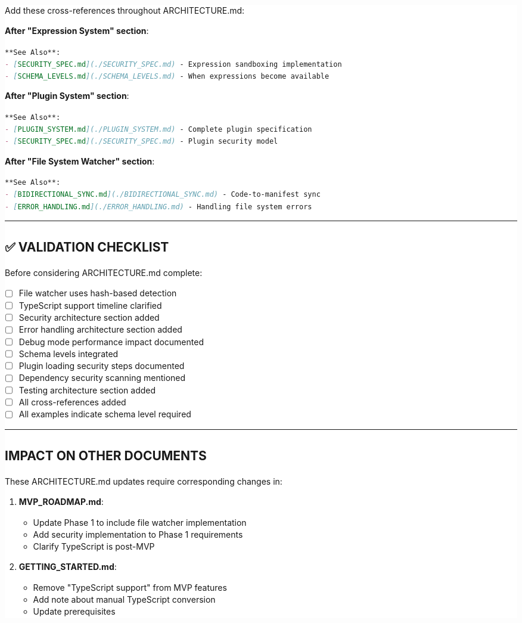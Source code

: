 Add these cross-references throughout ARCHITECTURE.md:

**After "Expression System" section**:
```markdown
**See Also**:
- [SECURITY_SPEC.md](./SECURITY_SPEC.md) - Expression sandboxing implementation
- [SCHEMA_LEVELS.md](./SCHEMA_LEVELS.md) - When expressions become available
```

**After "Plugin System" section**:
```markdown
**See Also**:
- [PLUGIN_SYSTEM.md](./PLUGIN_SYSTEM.md) - Complete plugin specification
- [SECURITY_SPEC.md](./SECURITY_SPEC.md) - Plugin security model
```

**After "File System Watcher" section**:
```markdown
**See Also**:
- [BIDIRECTIONAL_SYNC.md](./BIDIRECTIONAL_SYNC.md) - Code-to-manifest sync
- [ERROR_HANDLING.md](./ERROR_HANDLING.md) - Handling file system errors
```

---

## ✅ VALIDATION CHECKLIST

Before considering ARCHITECTURE.md complete:

- [ ] File watcher uses hash-based detection
- [ ] TypeScript support timeline clarified
- [ ] Security architecture section added
- [ ] Error handling architecture section added
- [ ] Debug mode performance impact documented
- [ ] Schema levels integrated
- [ ] Plugin loading security steps documented
- [ ] Dependency security scanning mentioned
- [ ] Testing architecture section added
- [ ] All cross-references added
- [ ] All examples indicate schema level required

---

## IMPACT ON OTHER DOCUMENTS

These ARCHITECTURE.md updates require corresponding changes in:

1. **MVP_ROADMAP.md**:
   - Update Phase 1 to include file watcher implementation
   - Add security implementation to Phase 1 requirements
   - Clarify TypeScript is post-MVP

2. **GETTING_STARTED.md**:
   - Remove "TypeScript support" from MVP features
   - Add note about manual TypeScript conversion
   - Update prerequisites
